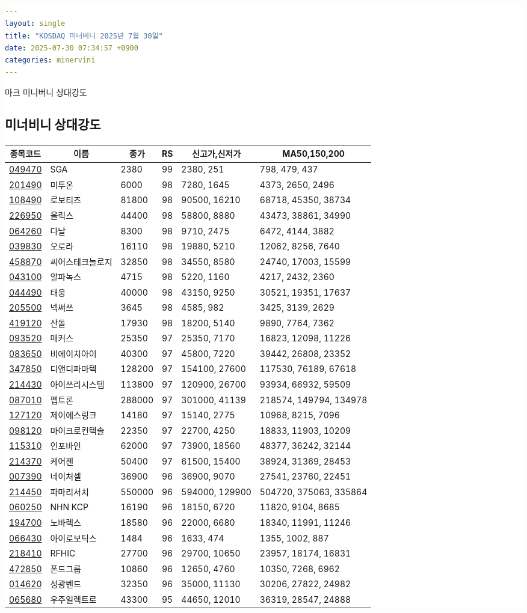 ```yaml
---
layout: single
title: "KOSDAQ 미너비니 2025년 7월 30일"
date: 2025-07-30 07:34:57 +0900
categories: minervini
---
```

마크 미니버니 상대강도
## 미너비니 상대강도

|종목코드|이름|종가|RS|신고가,신저가|MA50,150,200|
|------|---|---|--|---------|------------|
|[049470](https://finance.daum.net/quotes/A049470)|SGA|2380|99|2380, 251|798, 479, 437|
|[201490](https://finance.daum.net/quotes/A201490)|미투온|6000|98|7280, 1645|4373, 2650, 2496|
|[108490](https://finance.daum.net/quotes/A108490)|로보티즈|81800|98|90500, 16210|68718, 45350, 38734|
|[226950](https://finance.daum.net/quotes/A226950)|올릭스|44400|98|58800, 8880|43473, 38861, 34990|
|[064260](https://finance.daum.net/quotes/A064260)|다날|8300|98|9710, 2475|6472, 4144, 3882|
|[039830](https://finance.daum.net/quotes/A039830)|오로라|16110|98|19880, 5210|12062, 8256, 7640|
|[458870](https://finance.daum.net/quotes/A458870)|씨어스테크놀로지|32850|98|34550, 8580|24740, 17003, 15599|
|[043100](https://finance.daum.net/quotes/A043100)|알파녹스|4715|98|5220, 1160|4217, 2432, 2360|
|[044490](https://finance.daum.net/quotes/A044490)|태웅|40000|98|43150, 9250|30521, 19351, 17637|
|[205500](https://finance.daum.net/quotes/A205500)|넥써쓰|3645|98|4585, 982|3425, 3139, 2629|
|[419120](https://finance.daum.net/quotes/A419120)|산돌|17930|98|18200, 5140|9890, 7764, 7362|
|[093520](https://finance.daum.net/quotes/A093520)|매커스|25350|97|25350, 7170|16823, 12098, 11226|
|[083650](https://finance.daum.net/quotes/A083650)|비에이치아이|40300|97|45800, 7220|39442, 26808, 23352|
|[347850](https://finance.daum.net/quotes/A347850)|디앤디파마텍|128200|97|154100, 27600|117530, 76189, 67618|
|[214430](https://finance.daum.net/quotes/A214430)|아이쓰리시스템|113800|97|120900, 26700|93934, 66932, 59509|
|[087010](https://finance.daum.net/quotes/A087010)|펩트론|288000|97|301000, 41139|218574, 149794, 134978|
|[127120](https://finance.daum.net/quotes/A127120)|제이에스링크|14180|97|15140, 2775|10968, 8215, 7096|
|[098120](https://finance.daum.net/quotes/A098120)|마이크로컨텍솔|22350|97|22700, 4250|18833, 11903, 10209|
|[115310](https://finance.daum.net/quotes/A115310)|인포바인|62000|97|73900, 18560|48377, 36242, 32144|
|[214370](https://finance.daum.net/quotes/A214370)|케어젠|50400|97|61500, 15400|38924, 31369, 28453|
|[007390](https://finance.daum.net/quotes/A007390)|네이처셀|36900|96|36900, 9070|27541, 23760, 22451|
|[214450](https://finance.daum.net/quotes/A214450)|파마리서치|550000|96|594000, 129900|504720, 375063, 335864|
|[060250](https://finance.daum.net/quotes/A060250)|NHN KCP|16190|96|18150, 6720|11820, 9104, 8685|
|[194700](https://finance.daum.net/quotes/A194700)|노바렉스|18580|96|22000, 6680|18340, 11991, 11246|
|[066430](https://finance.daum.net/quotes/A066430)|아이로보틱스|1484|96|1633, 474|1355, 1002, 887|
|[218410](https://finance.daum.net/quotes/A218410)|RFHIC|27700|96|29700, 10650|23957, 18174, 16831|
|[472850](https://finance.daum.net/quotes/A472850)|폰드그룹|10860|96|12650, 4760|10350, 7268, 6962|
|[014620](https://finance.daum.net/quotes/A014620)|성광벤드|32350|96|35000, 11130|30206, 27822, 24982|
|[065680](https://finance.daum.net/quotes/A065680)|우주일렉트로|43300|95|44650, 12010|36319, 28547, 24888|